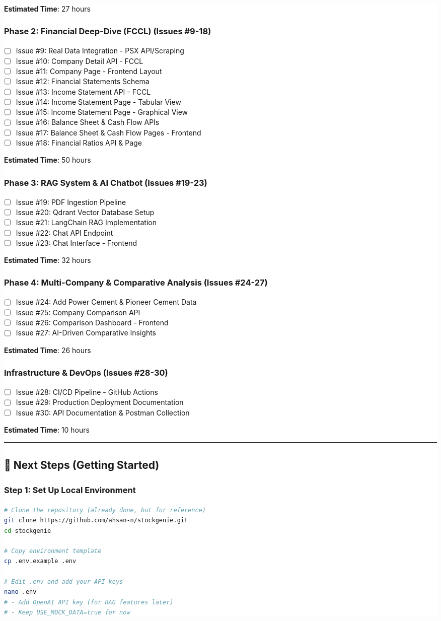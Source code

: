 **Estimated Time**: 27 hours

### **Phase 2: Financial Deep-Dive (FCCL)** (Issues #9-18)
- [ ] Issue #9: Real Data Integration - PSX API/Scraping
- [ ] Issue #10: Company Detail API - FCCL
- [ ] Issue #11: Company Page - Frontend Layout
- [ ] Issue #12: Financial Statements Schema
- [ ] Issue #13: Income Statement API - FCCL
- [ ] Issue #14: Income Statement Page - Tabular View
- [ ] Issue #15: Income Statement Page - Graphical View
- [ ] Issue #16: Balance Sheet & Cash Flow APIs
- [ ] Issue #17: Balance Sheet & Cash Flow Pages - Frontend
- [ ] Issue #18: Financial Ratios API & Page

**Estimated Time**: 50 hours

### **Phase 3: RAG System & AI Chatbot** (Issues #19-23)
- [ ] Issue #19: PDF Ingestion Pipeline
- [ ] Issue #20: Qdrant Vector Database Setup
- [ ] Issue #21: LangChain RAG Implementation
- [ ] Issue #22: Chat API Endpoint
- [ ] Issue #23: Chat Interface - Frontend

**Estimated Time**: 32 hours

### **Phase 4: Multi-Company & Comparative Analysis** (Issues #24-27)
- [ ] Issue #24: Add Power Cement & Pioneer Cement Data
- [ ] Issue #25: Company Comparison API
- [ ] Issue #26: Comparison Dashboard - Frontend
- [ ] Issue #27: AI-Driven Comparative Insights

**Estimated Time**: 26 hours

### **Infrastructure & DevOps** (Issues #28-30)
- [ ] Issue #28: CI/CD Pipeline - GitHub Actions
- [ ] Issue #29: Production Deployment Documentation
- [ ] Issue #30: API Documentation & Postman Collection

**Estimated Time**: 10 hours

---

## 🚀 Next Steps (Getting Started)

### Step 1: Set Up Local Environment
```bash
# Clone the repository (already done, but for reference)
git clone https://github.com/ahsan-n/stockgenie.git
cd stockgenie

# Copy environment template
cp .env.example .env

# Edit .env and add your API keys
nano .env
# - Add OpenAI API key (for RAG features later)
# - Keep USE_MOCK_DATA=true for now
```
